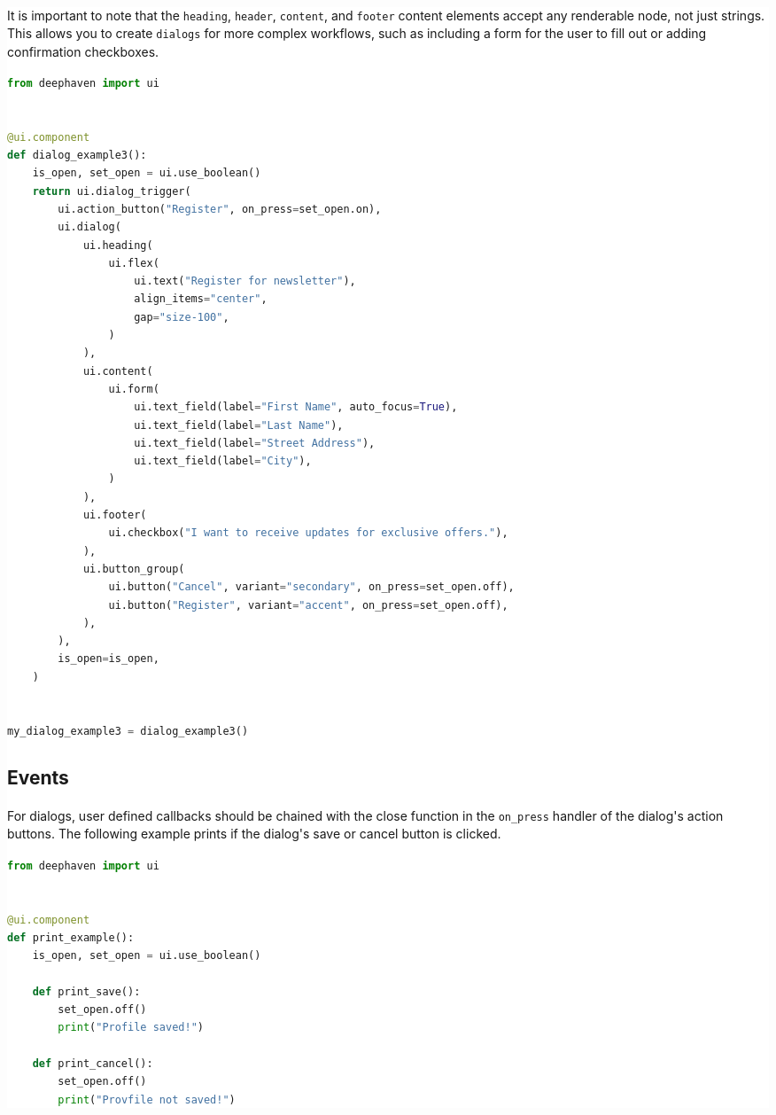 It is important to note that the `heading`, `header`, `content`, and `footer` content elements accept any renderable node, not just strings. This allows you to create `dialogs` for more complex workflows, such as including a form for the user to fill out or adding confirmation checkboxes.

```python
from deephaven import ui


@ui.component
def dialog_example3():
    is_open, set_open = ui.use_boolean()
    return ui.dialog_trigger(
        ui.action_button("Register", on_press=set_open.on),
        ui.dialog(
            ui.heading(
                ui.flex(
                    ui.text("Register for newsletter"),
                    align_items="center",
                    gap="size-100",
                )
            ),
            ui.content(
                ui.form(
                    ui.text_field(label="First Name", auto_focus=True),
                    ui.text_field(label="Last Name"),
                    ui.text_field(label="Street Address"),
                    ui.text_field(label="City"),
                )
            ),
            ui.footer(
                ui.checkbox("I want to receive updates for exclusive offers."),
            ),
            ui.button_group(
                ui.button("Cancel", variant="secondary", on_press=set_open.off),
                ui.button("Register", variant="accent", on_press=set_open.off),
            ),
        ),
        is_open=is_open,
    )


my_dialog_example3 = dialog_example3()
```

## Events

For dialogs, user defined callbacks should be chained with the close function in the `on_press` handler of the dialog's action buttons. The following example prints if the dialog's save or cancel button is clicked.

```python
from deephaven import ui


@ui.component
def print_example():
    is_open, set_open = ui.use_boolean()

    def print_save():
        set_open.off()
        print("Profile saved!")

    def print_cancel():
        set_open.off()
        print("Provfile not saved!")
```